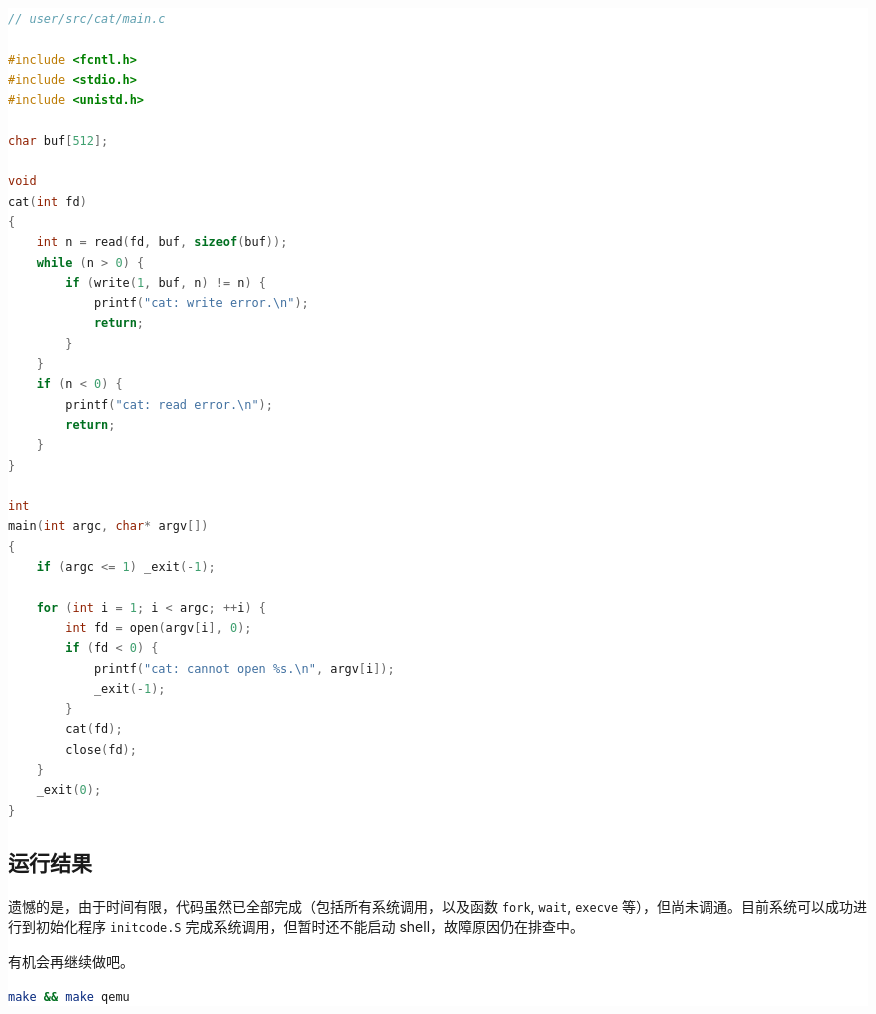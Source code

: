 ```c
// user/src/cat/main.c

#include <fcntl.h>
#include <stdio.h>
#include <unistd.h>

char buf[512];

void
cat(int fd)
{
    int n = read(fd, buf, sizeof(buf));
    while (n > 0) {
        if (write(1, buf, n) != n) {
            printf("cat: write error.\n");
            return;
        }
    }
    if (n < 0) {
        printf("cat: read error.\n");
        return;
    }
}

int
main(int argc, char* argv[])
{
    if (argc <= 1) _exit(-1);

    for (int i = 1; i < argc; ++i) {
        int fd = open(argv[i], 0);
        if (fd < 0) {
            printf("cat: cannot open %s.\n", argv[i]);
            _exit(-1);
        }
        cat(fd);
        close(fd);
    }
    _exit(0);
}
```

## 运行结果

遗憾的是，由于时间有限，代码虽然已全部完成（包括所有系统调用，以及函数 `fork`, `wait`, `execve` 等），但尚未调通。目前系统可以成功进行到初始化程序 `initcode.S` 完成系统调用，但暂时还不能启动 shell，故障原因仍在排查中。

有机会再继续做吧。

```bash
make && make qemu
```


[xv6-book]: https://pdos.csail.mit.edu/6.828/2020/xv6/book-riscv-rev1.pdf
[xv6]: https://github.com/mit-pdos/xv6-public
[syscall-so-1]: https://stackoverflow.com/a/68716850/15790580
[syscall-so-2]: https://stackoverflow.com/a/25432097/15790580
[cat.c]: https://github.com/mit-pdos/xv6-public/blob/master/cat.c
[^syscall]: 参考了 Stack Overflow 上的回答 [[3]][syscall-so-1] [[4]][syscall-so-2]。
[^about-cat]: 不过本项目里仅支持普通文件，参见 [1.7](#17-file-descriptor) 节。
[^cat.c]: [mit-pdos / xv6-public / cat.c - GitHub][cat.c]